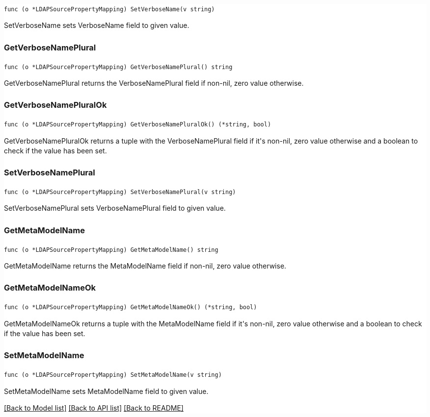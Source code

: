 `func (o *LDAPSourcePropertyMapping) SetVerboseName(v string)`

SetVerboseName sets VerboseName field to given value.


### GetVerboseNamePlural

`func (o *LDAPSourcePropertyMapping) GetVerboseNamePlural() string`

GetVerboseNamePlural returns the VerboseNamePlural field if non-nil, zero value otherwise.

### GetVerboseNamePluralOk

`func (o *LDAPSourcePropertyMapping) GetVerboseNamePluralOk() (*string, bool)`

GetVerboseNamePluralOk returns a tuple with the VerboseNamePlural field if it's non-nil, zero value otherwise
and a boolean to check if the value has been set.

### SetVerboseNamePlural

`func (o *LDAPSourcePropertyMapping) SetVerboseNamePlural(v string)`

SetVerboseNamePlural sets VerboseNamePlural field to given value.


### GetMetaModelName

`func (o *LDAPSourcePropertyMapping) GetMetaModelName() string`

GetMetaModelName returns the MetaModelName field if non-nil, zero value otherwise.

### GetMetaModelNameOk

`func (o *LDAPSourcePropertyMapping) GetMetaModelNameOk() (*string, bool)`

GetMetaModelNameOk returns a tuple with the MetaModelName field if it's non-nil, zero value otherwise
and a boolean to check if the value has been set.

### SetMetaModelName

`func (o *LDAPSourcePropertyMapping) SetMetaModelName(v string)`

SetMetaModelName sets MetaModelName field to given value.



[[Back to Model list]](../README.md#documentation-for-models) [[Back to API list]](../README.md#documentation-for-api-endpoints) [[Back to README]](../README.md)


